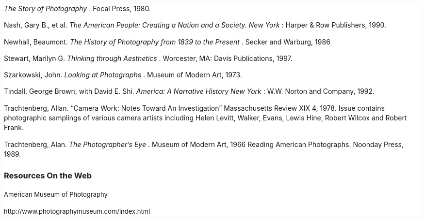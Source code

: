 <i>
The Story of Photography
</i>
. Focal Press, 1980.
</p>
<p>
Nash, Gary B., et al.
<i>
The American People: Creating a Nation and a Society. New York
</i>
: Harper &amp; Row Publishers, 1990.
</p>
<p>
Newhall, Beaumont.
<i>
The History of Photography from 1839 to the Present
</i>
. Secker and Warburg, 1986
</p>
<p>
Stewart, Marilyn G.
<i>
Thinking through Aesthetics
</i>
. Worcester, MA: Davis Publications, 1997.
</p>
<p>
Szarkowski, John.
<i>
Looking at Photographs
</i>
. Museum of Modern Art, 1973.
</p>
<p>
Tindall, George Brown, with David E. Shi.
<i>
America: A Narrative History New York
</i>
: W.W. Norton and Company, 1992.
</p>
<p>
Trachtenberg, Allan. “Camera Work: Notes Toward An Investigation” Massachusetts Review XIX 4, 1978. Issue contains photographic samplings of various camera artists including Helen Levitt, Walker, Evans, Lewis Hine, Robert Wilcox and Robert Frank.
</p>
<p>
Trachtenberg, Alan.
<i>
The Photographer’s Eye
</i>
. Museum of Modern Art, 1966 Reading American Photographs. Noonday Press, 1989.
</p>
</font>
</p>
<h3>
Resources On the Web
</h3>
<p>
<font size="-1">
American Museum of Photography
<p>
http://www.photographymuseum.com/index.html
</p>
<p>
